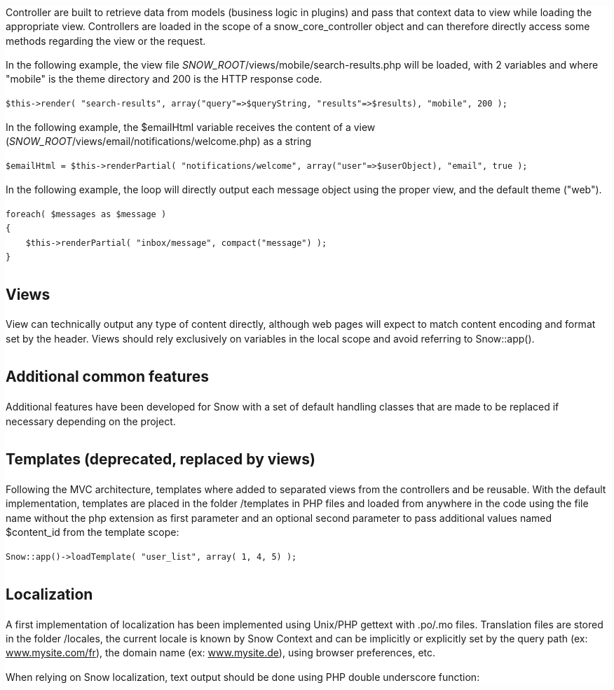 Controller are built to retrieve data from models (business logic in plugins) and pass that context data to view while loading the appropriate view. Controllers are loaded in the scope of a snow_core_controller object and can therefore directly access some methods regarding the view or the request.

In the following example, the view file _SNOW_ROOT_/views/mobile/search-results.php will be loaded, with 2 variables and where "mobile" is the theme directory and 200 is the HTTP response code.

    $this->render( "search-results", array("query"=>$queryString, "results"=>$results), "mobile", 200 );
    
In the following example, the $emailHtml variable receives the content of a view (_SNOW_ROOT_/views/email/notifications/welcome.php) as a string

    $emailHtml = $this->renderPartial( "notifications/welcome", array("user"=>$userObject), "email", true );
    
In the following example, the loop will directly output each message object using the proper view, and the default theme ("web").

    foreach( $messages as $message ) 
    {
        $this->renderPartial( "inbox/message", compact("message") );
    }

Views
-----

View can technically output any type of content directly, although web pages will expect to match content encoding and format set by the header. Views should rely exclusively on variables in the local scope and avoid referring to Snow::app().


Additional common features
--------------------------

Additional features have been developed for Snow with a set of default handling classes that are made to be replaced if necessary depending on the project.

Templates (deprecated, replaced by views)
---------

Following the MVC architecture, templates where added to separated views from the controllers and be reusable. With the default implementation, templates are placed in the folder /templates in PHP files and loaded from anywhere in the code using the file name without the php extension as first parameter and an optional second parameter to pass additional values named $content_id from the template scope: 

    Snow::app()->loadTemplate( "user_list", array( 1, 4, 5) );

Localization
------------

A first implementation of localization has been implemented using Unix/PHP gettext with .po/.mo files. Translation files are stored in the folder /locales, the current locale is known by Snow Context and can be implicitly or explicitly set by the query path (ex: www.mysite.com/fr), the domain name (ex: www.mysite.de), using browser preferences, etc.

When relying on Snow localization, text output should be done using PHP double underscore function:
